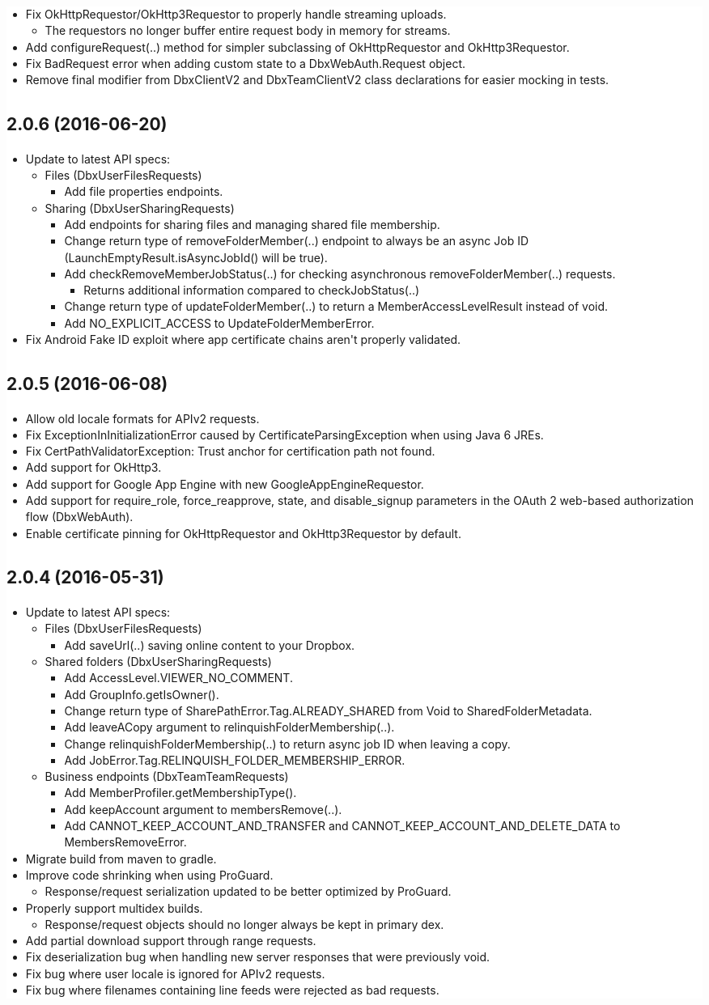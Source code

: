 - Fix OkHttpRequestor/OkHttp3Requestor to properly handle streaming uploads.
  - The requestors no longer buffer entire request body in memory for streams.
- Add configureRequest(..) method for simpler subclassing of OkHttpRequestor and OkHttp3Requestor.
- Fix BadRequest error when adding custom state to a DbxWebAuth.Request object.
- Remove final modifier from DbxClientV2 and DbxTeamClientV2 class declarations for easier mocking in tests.

2.0.6 (2016-06-20)
---------------------------------------------
- Update to latest API specs:
  - Files (DbxUserFilesRequests)
    - Add file properties endpoints.
  - Sharing (DbxUserSharingRequests)
    - Add endpoints for sharing files and managing shared file membership.
    - Change return type of removeFolderMember(..) endpoint to always be an async Job ID (LaunchEmptyResult.isAsyncJobId() will be true).
    - Add checkRemoveMemberJobStatus(..) for checking asynchronous removeFolderMember(..) requests.
      - Returns additional information compared to checkJobStatus(..)
    - Change return type of updateFolderMember(..) to return a MemberAccessLevelResult instead of void.
    - Add NO_EXPLICIT_ACCESS to UpdateFolderMemberError.
- Fix Android Fake ID exploit where app certificate chains aren't properly validated.

2.0.5 (2016-06-08)
---------------------------------------------
- Allow old locale formats for APIv2 requests.
- Fix ExceptionInInitializationError caused by CertificateParsingException when using Java 6 JREs.
- Fix CertPathValidatorException: Trust anchor for certification path not found.
- Add support for OkHttp3.
- Add support for Google App Engine with new GoogleAppEngineRequestor.
- Add support for require_role, force_reapprove, state, and disable_signup parameters in the OAuth 2 web-based authorization flow (DbxWebAuth).
- Enable certificate pinning for OkHttpRequestor and OkHttp3Requestor by default.

2.0.4 (2016-05-31)
---------------------------------------------
- Update to latest API specs:
  - Files (DbxUserFilesRequests)
    - Add saveUrl(..) saving online content to your Dropbox.
  - Shared folders (DbxUserSharingRequests)
    - Add AccessLevel.VIEWER_NO_COMMENT.
    - Add GroupInfo.getIsOwner().
    - Change return type of SharePathError.Tag.ALREADY_SHARED from Void to SharedFolderMetadata.
    - Add leaveACopy argument to relinquishFolderMembership(..).
    - Change relinquishFolderMembership(..) to return async job ID when leaving a copy.
    - Add JobError.Tag.RELINQUISH_FOLDER_MEMBERSHIP_ERROR.
  - Business endpoints (DbxTeamTeamRequests)
    - Add MemberProfiler.getMembershipType().
    - Add keepAccount argument to membersRemove(..).
    - Add CANNOT_KEEP_ACCOUNT_AND_TRANSFER and CANNOT_KEEP_ACCOUNT_AND_DELETE_DATA to MembersRemoveError.
- Migrate build from maven to gradle.
- Improve code shrinking when using ProGuard.
  - Response/request serialization updated to be better optimized by ProGuard.
- Properly support multidex builds.
  - Response/request objects should no longer always be kept in primary dex.
- Add partial download support through range requests.
- Fix deserialization bug when handling new server responses that were previously void.
- Fix bug where user locale is ignored for APIv2 requests.
- Fix bug where filenames containing line feeds were rejected as bad requests.
